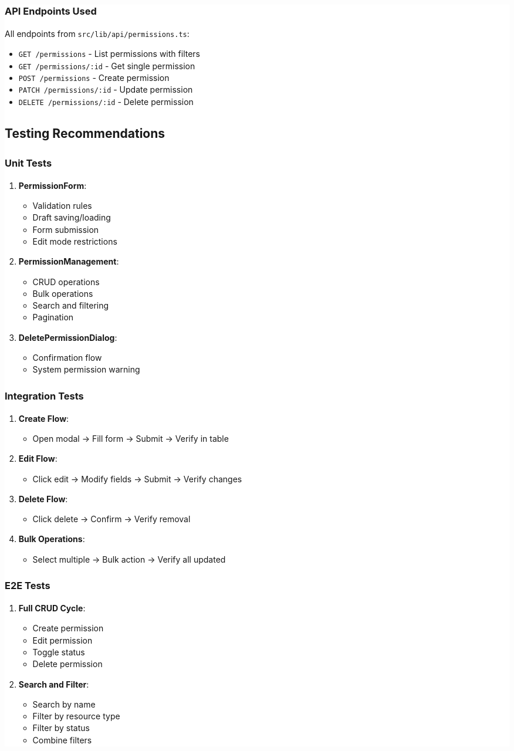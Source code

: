 ### API Endpoints Used

All endpoints from `src/lib/api/permissions.ts`:

- `GET /permissions` - List permissions with filters
- `GET /permissions/:id` - Get single permission
- `POST /permissions` - Create permission
- `PATCH /permissions/:id` - Update permission
- `DELETE /permissions/:id` - Delete permission

## Testing Recommendations

### Unit Tests

1. **PermissionForm**:
   - Validation rules
   - Draft saving/loading
   - Form submission
   - Edit mode restrictions

2. **PermissionManagement**:
   - CRUD operations
   - Bulk operations
   - Search and filtering
   - Pagination

3. **DeletePermissionDialog**:
   - Confirmation flow
   - System permission warning

### Integration Tests

1. **Create Flow**:
   - Open modal → Fill form → Submit → Verify in table

2. **Edit Flow**:
   - Click edit → Modify fields → Submit → Verify changes

3. **Delete Flow**:
   - Click delete → Confirm → Verify removal

4. **Bulk Operations**:
   - Select multiple → Bulk action → Verify all updated

### E2E Tests

1. **Full CRUD Cycle**:
   - Create permission
   - Edit permission
   - Toggle status
   - Delete permission

2. **Search and Filter**:
   - Search by name
   - Filter by resource type
   - Filter by status
   - Combine filters
